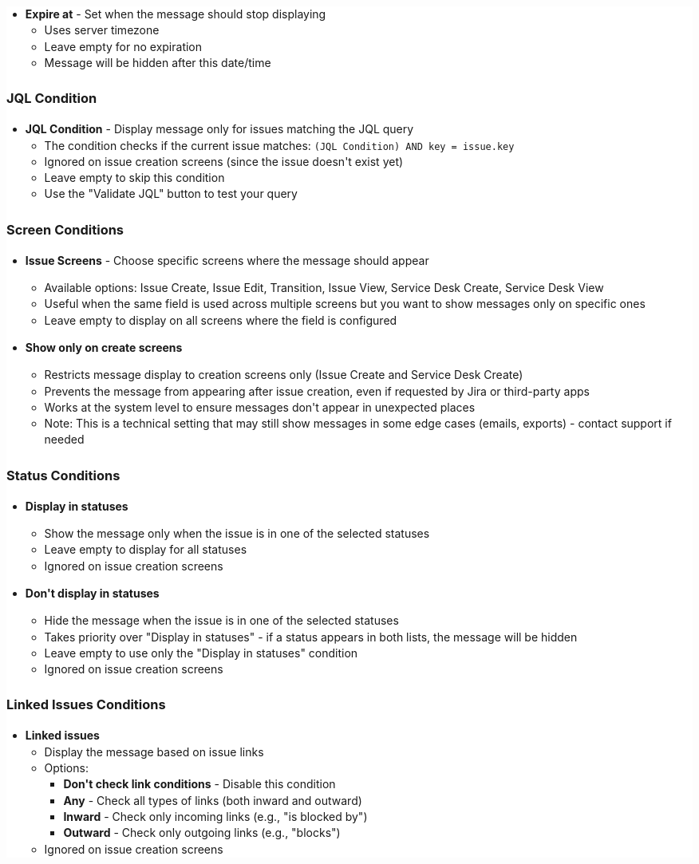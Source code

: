 * **Expire at** - Set when the message should stop displaying
  * Uses server timezone
  * Leave empty for no expiration
  * Message will be hidden after this date/time

### JQL Condition

* **JQL Condition** - Display message only for issues matching the JQL query
  * The condition checks if the current issue matches: `(JQL Condition) AND key = issue.key`
  * Ignored on issue creation screens (since the issue doesn't exist yet)
  * Leave empty to skip this condition
  * Use the "Validate JQL" button to test your query

### Screen Conditions

* **Issue Screens** - Choose specific screens where the message should appear
    * Available options: Issue Create, Issue Edit, Transition, Issue View, Service Desk Create, Service Desk View
    * Useful when the same field is used across multiple screens but you want to show messages only on specific ones
    * Leave empty to display on all screens where the field is configured

* **Show only on create screens**
    * Restricts message display to creation screens only (Issue Create and Service Desk Create)
    * Prevents the message from appearing after issue creation, even if requested by Jira or third-party apps
    * Works at the system level to ensure messages don't appear in unexpected places
    * Note: This is a technical setting that may still show messages in some edge cases (emails, exports) - contact support if needed

### Status Conditions

* **Display in statuses**
    * Show the message only when the issue is in one of the selected statuses
    * Leave empty to display for all statuses
    * Ignored on issue creation screens

* **Don't display in statuses**
    * Hide the message when the issue is in one of the selected statuses
    * Takes priority over "Display in statuses" - if a status appears in both lists, the message will be hidden
    * Leave empty to use only the "Display in statuses" condition
    * Ignored on issue creation screens

### Linked Issues Conditions

* **Linked issues**
    * Display the message based on issue links
    * Options:
        * **Don't check link conditions** - Disable this condition
        * **Any** - Check all types of links (both inward and outward)
        * **Inward** - Check only incoming links (e.g., "is blocked by")
        * **Outward** - Check only outgoing links (e.g., "blocks")
    * Ignored on issue creation screens
